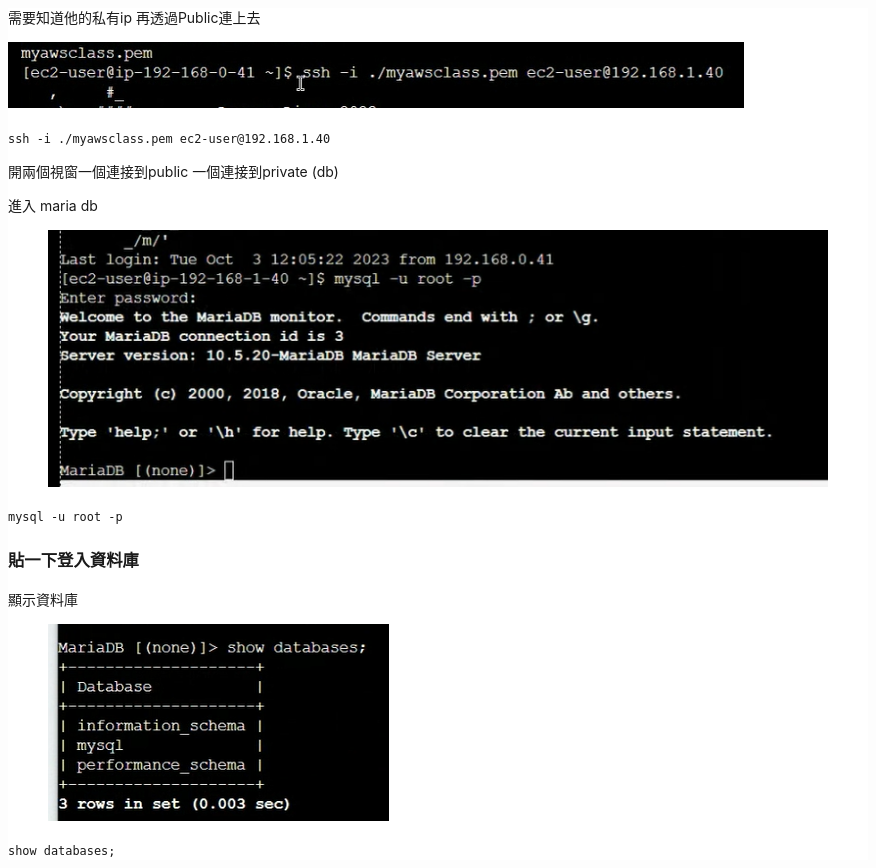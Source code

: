 需要知道他的私有ip 再透過Public連上去

![picture 6](../images/203cd0e27693ca0619c4ab91c66429c2075a121852df959d1baad7282b4e971d.png)

```
ssh -i ./myawsclass.pem ec2-user@192.168.1.40
```

開兩個視窗一個連接到public 一個連接到private (db)

進入 maria db

<figure><img src="../images/7c9e34576a939e3a93e012942b391db226d55032645f9beeaffc4389f69a3ff7.png" alt=""><figcaption></figcaption></figure>

```
mysql -u root -p
```

### 貼一下登入資料庫

顯示資料庫

<figure><img src="../images/439603650e7ec28afe83708940bbd06cf9ce090d92e94bb301bc35388b13aa45.png" alt=""><figcaption></figcaption></figure>

```
show databases;
```
